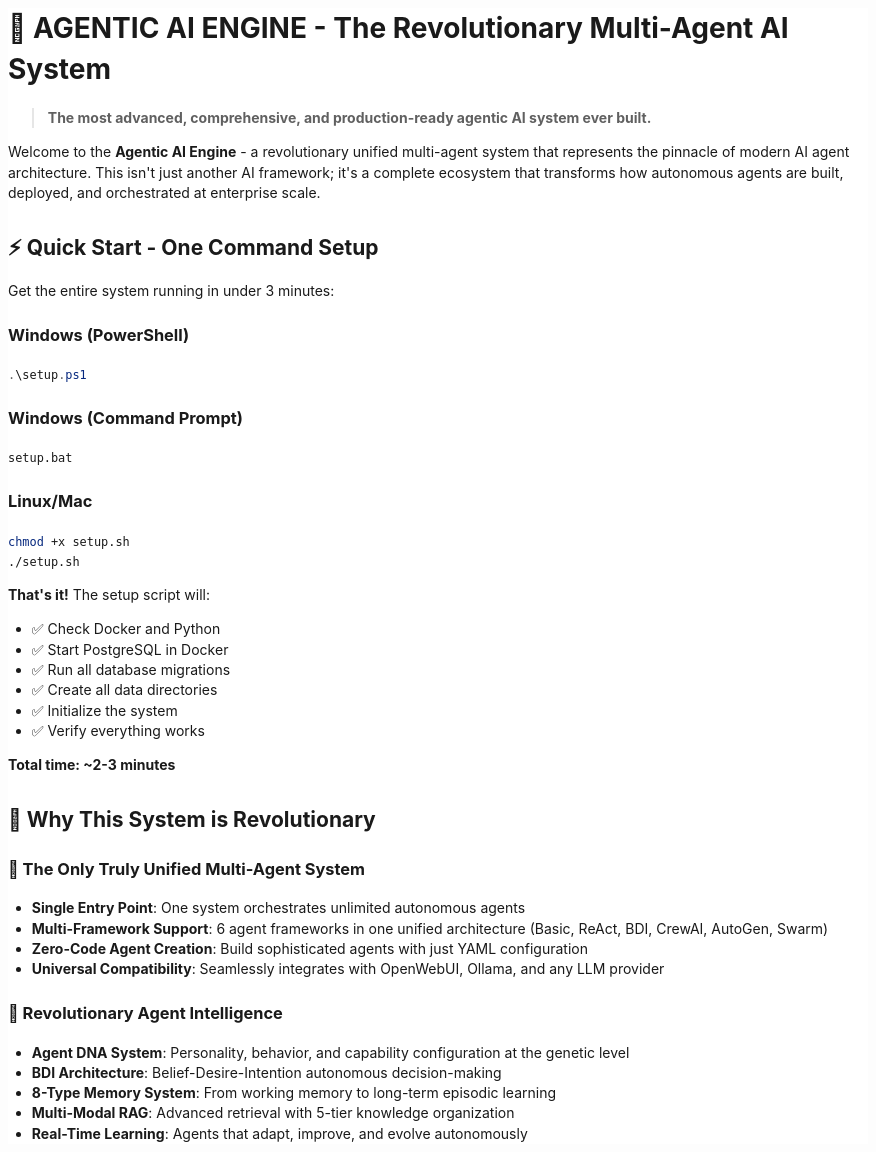 # 🚀 **AGENTIC AI ENGINE** - The Revolutionary Multi-Agent AI System

> **The most advanced, comprehensive, and production-ready agentic AI system ever built.**

Welcome to the **Agentic AI Engine** - a revolutionary unified multi-agent system that represents the pinnacle of modern AI agent architecture. This isn't just another AI framework; it's a complete ecosystem that transforms how autonomous agents are built, deployed, and orchestrated at enterprise scale.

## ⚡ **Quick Start - One Command Setup**

Get the entire system running in under 3 minutes:

### **Windows (PowerShell)**
```powershell
.\setup.ps1
```

### **Windows (Command Prompt)**
```cmd
setup.bat
```

### **Linux/Mac**
```bash
chmod +x setup.sh
./setup.sh
```

**That's it!** The setup script will:
- ✅ Check Docker and Python
- ✅ Start PostgreSQL in Docker
- ✅ Run all database migrations
- ✅ Create all data directories
- ✅ Initialize the system
- ✅ Verify everything works

**Total time: ~2-3 minutes**

## 🌟 **Why This System is Revolutionary**

### **🎯 The Only Truly Unified Multi-Agent System**
- **Single Entry Point**: One system orchestrates unlimited autonomous agents
- **Multi-Framework Support**: 6 agent frameworks in one unified architecture (Basic, ReAct, BDI, CrewAI, AutoGen, Swarm)
- **Zero-Code Agent Creation**: Build sophisticated agents with just YAML configuration
- **Universal Compatibility**: Seamlessly integrates with OpenWebUI, Ollama, and any LLM provider

### **🧠 Revolutionary Agent Intelligence**
- **Agent DNA System**: Personality, behavior, and capability configuration at the genetic level
- **BDI Architecture**: Belief-Desire-Intention autonomous decision-making
- **8-Type Memory System**: From working memory to long-term episodic learning
- **Multi-Modal RAG**: Advanced retrieval with 5-tier knowledge organization
- **Real-Time Learning**: Agents that adapt, improve, and evolve autonomously

